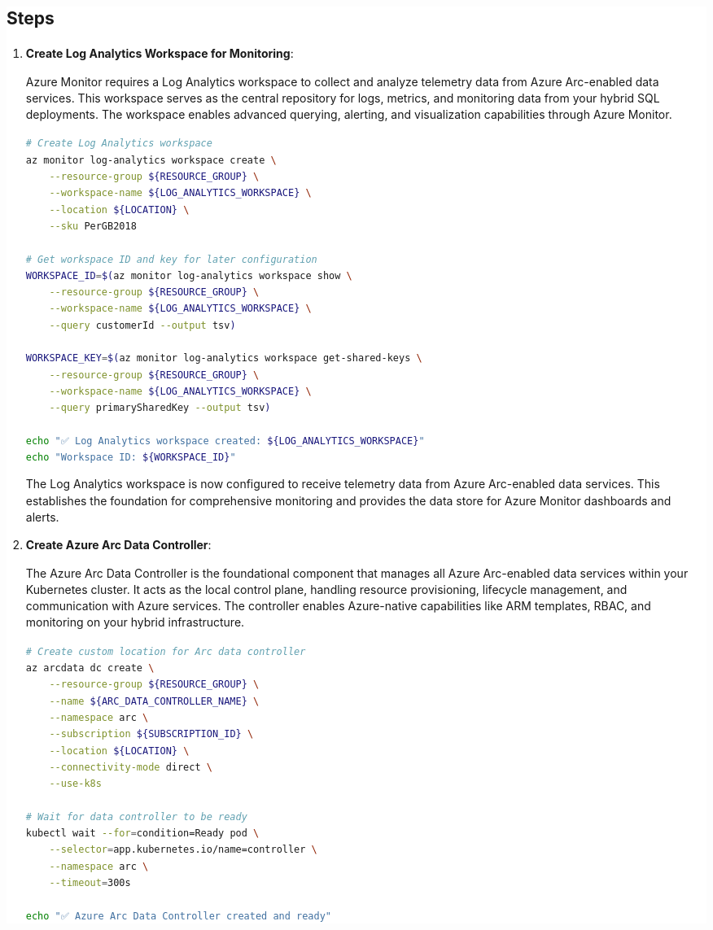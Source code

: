 ```bash
```

## Steps

1. **Create Log Analytics Workspace for Monitoring**:

   Azure Monitor requires a Log Analytics workspace to collect and analyze telemetry data from Azure Arc-enabled data services. This workspace serves as the central repository for logs, metrics, and monitoring data from your hybrid SQL deployments. The workspace enables advanced querying, alerting, and visualization capabilities through Azure Monitor.

   ```bash
   # Create Log Analytics workspace
   az monitor log-analytics workspace create \
       --resource-group ${RESOURCE_GROUP} \
       --workspace-name ${LOG_ANALYTICS_WORKSPACE} \
       --location ${LOCATION} \
       --sku PerGB2018

   # Get workspace ID and key for later configuration
   WORKSPACE_ID=$(az monitor log-analytics workspace show \
       --resource-group ${RESOURCE_GROUP} \
       --workspace-name ${LOG_ANALYTICS_WORKSPACE} \
       --query customerId --output tsv)

   WORKSPACE_KEY=$(az monitor log-analytics workspace get-shared-keys \
       --resource-group ${RESOURCE_GROUP} \
       --workspace-name ${LOG_ANALYTICS_WORKSPACE} \
       --query primarySharedKey --output tsv)

   echo "✅ Log Analytics workspace created: ${LOG_ANALYTICS_WORKSPACE}"
   echo "Workspace ID: ${WORKSPACE_ID}"
   ```

   The Log Analytics workspace is now configured to receive telemetry data from Azure Arc-enabled data services. This establishes the foundation for comprehensive monitoring and provides the data store for Azure Monitor dashboards and alerts.

2. **Create Azure Arc Data Controller**:

   The Azure Arc Data Controller is the foundational component that manages all Azure Arc-enabled data services within your Kubernetes cluster. It acts as the local control plane, handling resource provisioning, lifecycle management, and communication with Azure services. The controller enables Azure-native capabilities like ARM templates, RBAC, and monitoring on your hybrid infrastructure.

   ```bash
   # Create custom location for Arc data controller
   az arcdata dc create \
       --resource-group ${RESOURCE_GROUP} \
       --name ${ARC_DATA_CONTROLLER_NAME} \
       --namespace arc \
       --subscription ${SUBSCRIPTION_ID} \
       --location ${LOCATION} \
       --connectivity-mode direct \
       --use-k8s

   # Wait for data controller to be ready
   kubectl wait --for=condition=Ready pod \
       --selector=app.kubernetes.io/name=controller \
       --namespace arc \
       --timeout=300s

   echo "✅ Azure Arc Data Controller created and ready"
   ```

